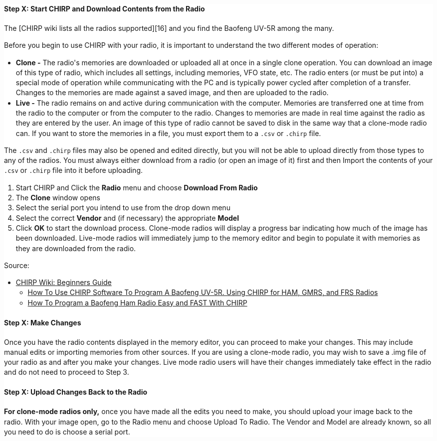 #### Step X: Start CHIRP and Download Contents from the Radio
The [CHIRP wiki lists all the radios supported][16] and you find the Baofeng UV-5R among the many.

Before you begin to use CHIRP with your radio,
it is important to understand the two different modes of operation:

* **Clone -** The radio's memories are downloaded or uploaded all at once in a single clone operation.
You can download an image of this type of radio, which includes all settings, including memories, VFO state, etc.
The radio enters (or must be put into) a special mode of operation while communicating
with the PC and is typically power cycled after completion of a transfer.
Changes to the memories are made against a saved image, and then are uploaded to the radio.
* **Live -** The radio remains on and active during communication with the computer.
Memories are transferred one at time from the radio to the computer or from the computer to the radio.
Changes to memories are made in real time against the radio as they are entered by the user.
An image of this type of radio cannot be saved to disk in the same way that a clone-mode radio can.
If you want to store the memories in a file, you must export them to a `.csv` or `.chirp` file.

 The `.csv` and `.chirp` files may also be opened and edited directly, but you will not be able to upload directly from those types to any of the radios. You must always either download from a radio (or open an image of it) first and then Import the contents of your `.csv` or `.chirp` file into it before uploading.

1. Start CHIRP and Click the **Radio** menu and choose **Download From Radio**
1. The **Clone** window opens
1. Select the serial port you intend to use from the drop down menu
1. Select the correct **Vendor** and (if necessary) the appropriate **Model**
1. Click **OK** to start the download process. Clone-mode radios will display a progress bar indicating how much of the image has been downloaded. Live-mode radios will immediately jump to the memory editor and begin to populate it with memories as they are downloaded from the radio.

Source:
* [CHIRP Wiki: Beginners Guide](https://chirp.danplanet.com/projects/chirp/wiki/Beginners_Guide)
    * [How To Use CHIRP Software To Program A Baofeng UV-5R. Using CHIRP for HAM, GMRS, and FRS Radios](https://www.youtube.com/watch?v=XQ_JzivmjyI)
    * [How To Program a Baofeng Ham Radio Easy and FAST With CHIRP](https://www.youtube.com/watch?v=MEpBo5lixsw)

#### Step X: Make Changes
Once you have the radio contents displayed in the memory editor, you can proceed to make your changes. This may include manual edits or importing memories from other sources. If you are using a clone-mode radio, you may wish to save a .img file of your radio as and after you make your changes. Live mode radio users will have their changes immediately take effect in the radio and do not need to proceed to Step 3.

#### Step X: Upload Changes Back to the Radio
**For clone-mode radios only,**
once you have made all the edits you need to make,
you should upload your image back to the radio.
With your image open, go to the Radio menu and choose Upload To Radio.
The Vendor and Model are already known, so all you need to do is choose a serial port.
